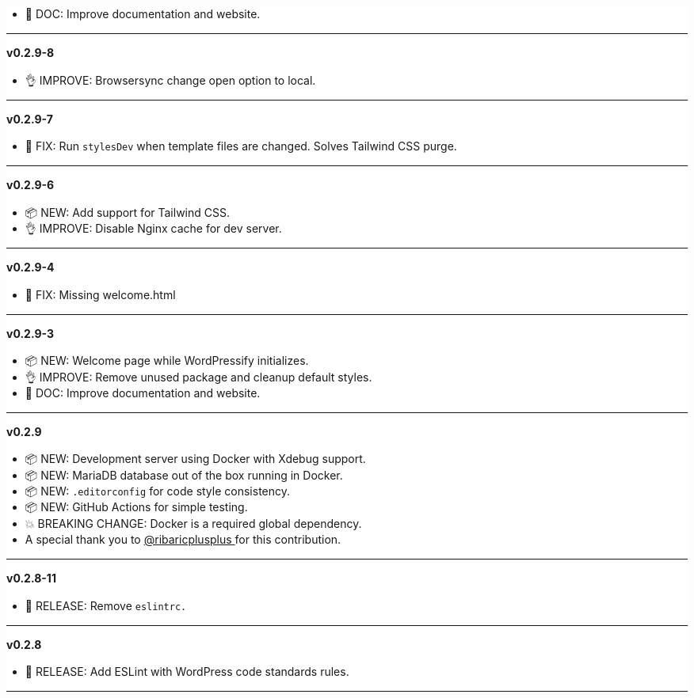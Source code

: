 - 📖 DOC: Improve documentation and website.

---

**v0.2.9-8**

- 👌 IMPROVE: Browsersync change open option to local.

---

**v0.2.9-7**

- 🐛 FIX: Run `stylesDev` when template files are changed. Solves Tailwind CSS purge.

---

**v0.2.9-6**

- 📦 NEW: Add support for Tailwind CSS.
- 👌 IMPROVE: Disable Nginx cache for dev server.

---

**v0.2.9-4**

- 🐛 FIX: Missing welcome.html

---

**v0.2.9-3**

- 📦 NEW: Welcome page while WordPressify initializes.
- 👌 IMPROVE: Remove unused package and cleanup default styles.
- 📖 DOC: Improve documentation and website.

---

**v0.2.9**

- 📦 NEW: Development server using Docker with Xdebug support.
- 📦 NEW: MariaDB database out of the box running in Docker.
- 📦 NEW: `.editorconfig` for code style consistency.
- 📦 NEW: GitHub Actions for simple testing.
- 💥 BREAKING CHANGE: Docker is a required global dependency.
- A special thank you to [@ribaricplusplus ](https://github.com/ribaricplusplus) for this contribution.

---

**v0.2.8-11**

- 🚀 RELEASE: Remove `eslintrc.`

---

**v0.2.8**

- 🚀 RELEASE: Add ESLint with WordPress code standards rules.

---
